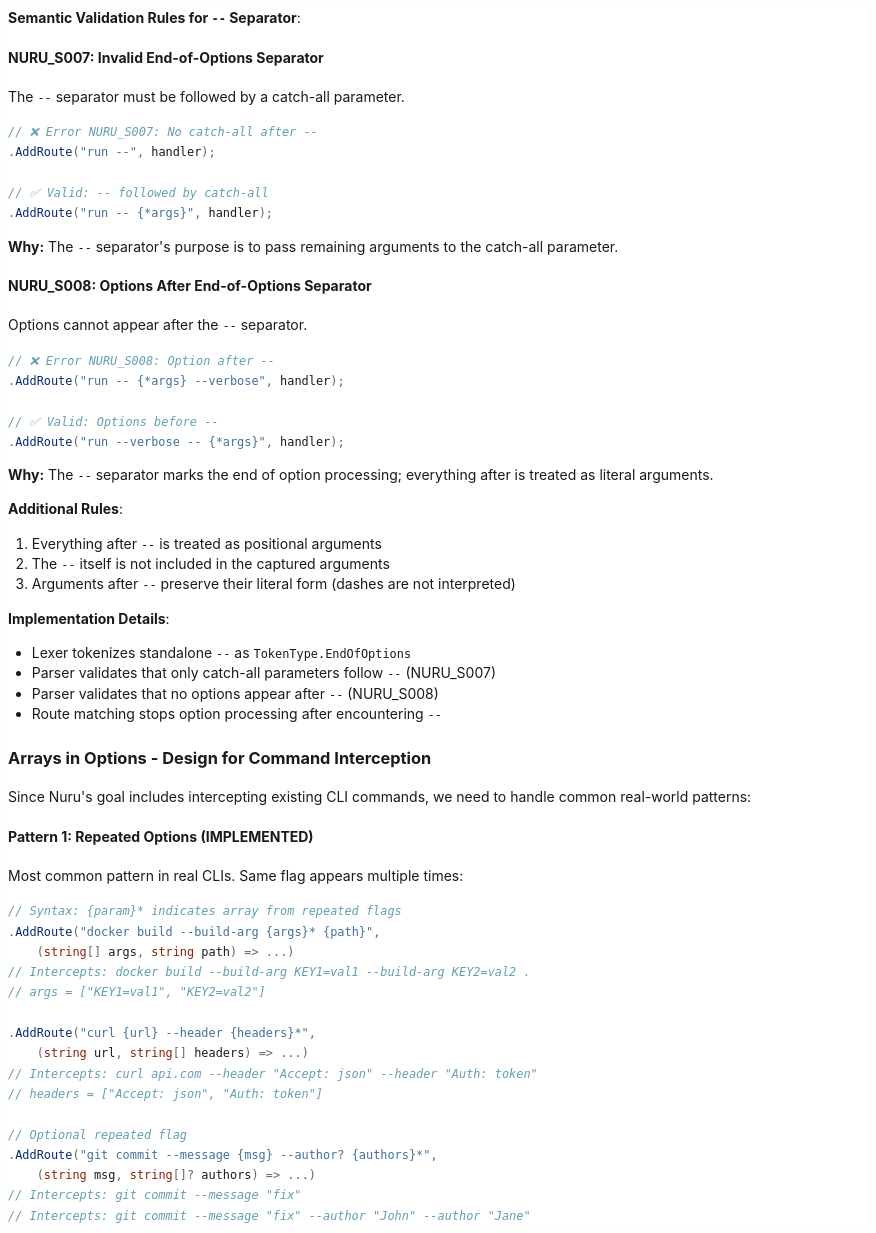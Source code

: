 **Semantic Validation Rules for `--` Separator**:

#### NURU_S007: Invalid End-of-Options Separator

The `--` separator must be followed by a catch-all parameter.

```csharp
// ❌ Error NURU_S007: No catch-all after --
.AddRoute("run --", handler);

// ✅ Valid: -- followed by catch-all
.AddRoute("run -- {*args}", handler);
```

**Why:** The `--` separator's purpose is to pass remaining arguments to the catch-all parameter.

#### NURU_S008: Options After End-of-Options Separator

Options cannot appear after the `--` separator.

```csharp
// ❌ Error NURU_S008: Option after --
.AddRoute("run -- {*args} --verbose", handler);

// ✅ Valid: Options before --
.AddRoute("run --verbose -- {*args}", handler);
```

**Why:** The `--` separator marks the end of option processing; everything after is treated as literal arguments.

**Additional Rules**:
1. Everything after `--` is treated as positional arguments
2. The `--` itself is not included in the captured arguments
3. Arguments after `--` preserve their literal form (dashes are not interpreted)

**Implementation Details**:
- Lexer tokenizes standalone `--` as `TokenType.EndOfOptions`
- Parser validates that only catch-all parameters follow `--` (NURU_S007)
- Parser validates that no options appear after `--` (NURU_S008)
- Route matching stops option processing after encountering `--`

### Arrays in Options - Design for Command Interception

Since Nuru's goal includes intercepting existing CLI commands, we need to handle common real-world patterns:

#### Pattern 1: Repeated Options (IMPLEMENTED)

Most common pattern in real CLIs. Same flag appears multiple times:

```csharp
// Syntax: {param}* indicates array from repeated flags
.AddRoute("docker build --build-arg {args}* {path}",
    (string[] args, string path) => ...)
// Intercepts: docker build --build-arg KEY1=val1 --build-arg KEY2=val2 .
// args = ["KEY1=val1", "KEY2=val2"]

.AddRoute("curl {url} --header {headers}*",
    (string url, string[] headers) => ...)
// Intercepts: curl api.com --header "Accept: json" --header "Auth: token"
// headers = ["Accept: json", "Auth: token"]

// Optional repeated flag
.AddRoute("git commit --message {msg} --author? {authors}*",
    (string msg, string[]? authors) => ...)
// Intercepts: git commit --message "fix"
// Intercepts: git commit --message "fix" --author "John" --author "Jane"
```
